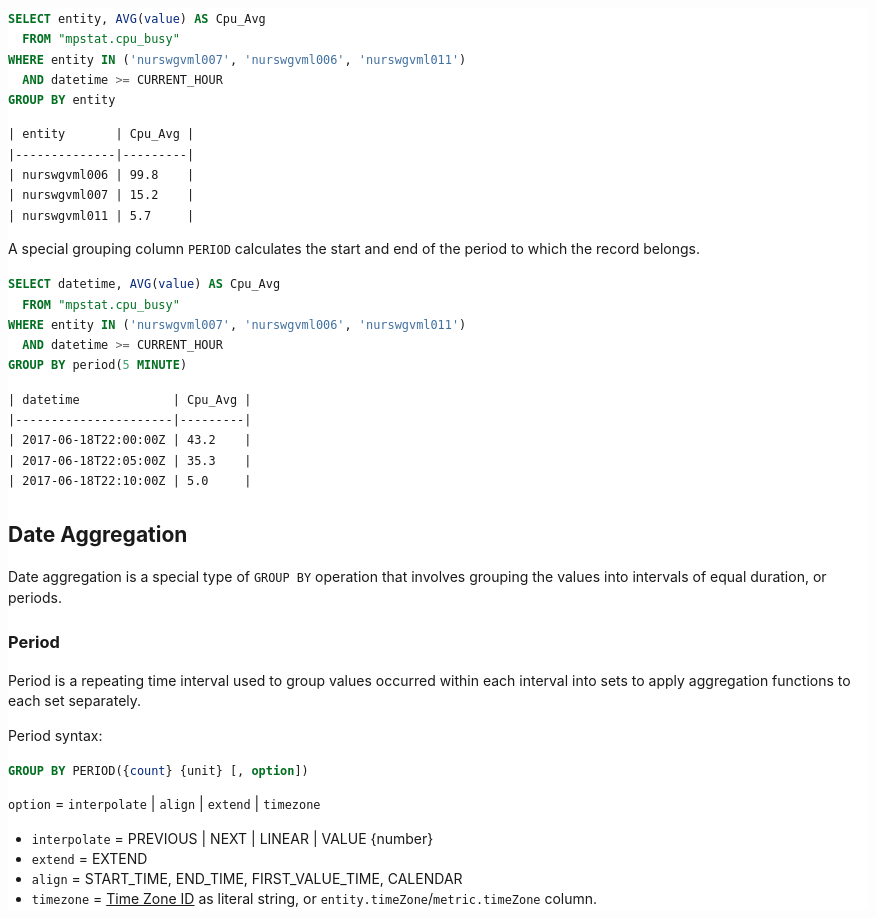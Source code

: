 ```sql
SELECT entity, AVG(value) AS Cpu_Avg
  FROM "mpstat.cpu_busy"
WHERE entity IN ('nurswgvml007', 'nurswgvml006', 'nurswgvml011')
  AND datetime >= CURRENT_HOUR
GROUP BY entity
```

```ls
| entity       | Cpu_Avg |
|--------------|---------|
| nurswgvml006 | 99.8    |
| nurswgvml007 | 15.2    |
| nurswgvml011 | 5.7     |
```

A special grouping column `PERIOD` calculates the start and end of the period to which the record belongs.

```sql
SELECT datetime, AVG(value) AS Cpu_Avg
  FROM "mpstat.cpu_busy"
WHERE entity IN ('nurswgvml007', 'nurswgvml006', 'nurswgvml011')
  AND datetime >= CURRENT_HOUR
GROUP BY period(5 MINUTE)
```

```ls
| datetime             | Cpu_Avg |
|----------------------|---------|
| 2017-06-18T22:00:00Z | 43.2    |
| 2017-06-18T22:05:00Z | 35.3    |
| 2017-06-18T22:10:00Z | 5.0     |
```

## Date Aggregation

Date aggregation is a special type of `GROUP BY` operation that involves grouping the values into intervals of equal duration, or periods.

### Period

Period is a repeating time interval used to group values occurred within each interval into sets to apply aggregation functions to each set separately.

Period syntax:

```sql
GROUP BY PERIOD({count} {unit} [, option])
```

`option` = `interpolate` | `align` | `extend` | `timezone`

* `interpolate` = PREVIOUS | NEXT | LINEAR | VALUE {number}
* `extend` = EXTEND
* `align` = START_TIME, END_TIME, FIRST_VALUE_TIME, CALENDAR
* `timezone` = [Time Zone ID](../shared/timezone-list.md) as literal string, or `entity.timeZone`/`metric.timeZone` column.
